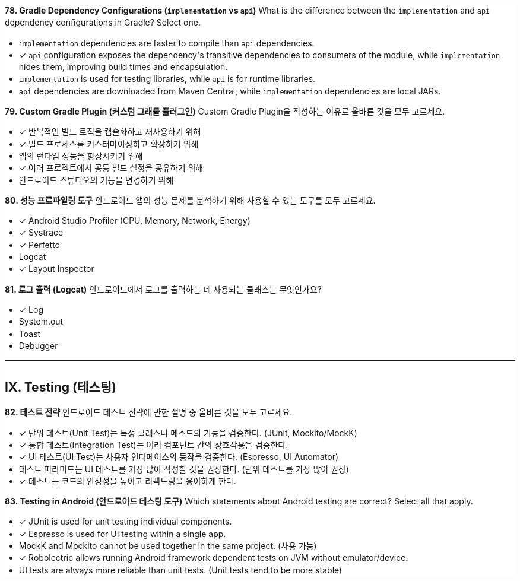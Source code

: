 **78. Gradle Dependency Configurations (`implementation` vs `api`)**
What is the difference between the `implementation` and `api` dependency configurations in Gradle? Select one.
* `implementation` dependencies are faster to compile than `api` dependencies.
* ✓ `api` configuration exposes the dependency's transitive dependencies to consumers of the module, while `implementation` hides them, improving build times and encapsulation.
* `implementation` is used for testing libraries, while `api` is for runtime libraries.
* `api` dependencies are downloaded from Maven Central, while `implementation` dependencies are local JARs.

**79. Custom Gradle Plugin (커스텀 그래들 플러그인)**
Custom Gradle Plugin을 작성하는 이유로 올바른 것을 모두 고르세요.
* ✓ 반복적인 빌드 로직을 캡슐화하고 재사용하기 위해
* ✓ 빌드 프로세스를 커스터마이징하고 확장하기 위해
* 앱의 런타임 성능을 향상시키기 위해
* ✓ 여러 프로젝트에서 공통 빌드 설정을 공유하기 위해
* 안드로이드 스튜디오의 기능을 변경하기 위해

**80. 성능 프로파일링 도구**
안드로이드 앱의 성능 문제를 분석하기 위해 사용할 수 있는 도구를 모두 고르세요.
* ✓ Android Studio Profiler (CPU, Memory, Network, Energy)
* ✓ Systrace
* ✓ Perfetto
* Logcat
* ✓ Layout Inspector

**81. 로그 출력 (Logcat)**
안드로이드에서 로그를 출력하는 데 사용되는 클래스는 무엇인가요?
* ✓ Log
* System.out
* Toast
* Debugger

---

## IX. Testing (테스팅)

**82. 테스트 전략**
안드로이드 테스트 전략에 관한 설명 중 올바른 것을 모두 고르세요.
* ✓ 단위 테스트(Unit Test)는 특정 클래스나 메소드의 기능을 검증한다. (JUnit, Mockito/MockK)
* ✓ 통합 테스트(Integration Test)는 여러 컴포넌트 간의 상호작용을 검증한다.
* ✓ UI 테스트(UI Test)는 사용자 인터페이스의 동작을 검증한다. (Espresso, UI Automator)
* 테스트 피라미드는 UI 테스트를 가장 많이 작성할 것을 권장한다. (단위 테스트를 가장 많이 권장)
* ✓ 테스트는 코드의 안정성을 높이고 리팩토링을 용이하게 한다.

**83. Testing in Android (안드로이드 테스팅 도구)**
Which statements about Android testing are correct? Select all that apply.
* ✓ JUnit is used for unit testing individual components.
* ✓ Espresso is used for UI testing within a single app.
* MockK and Mockito cannot be used together in the same project. (사용 가능)
* ✓ Robolectric allows running Android framework dependent tests on JVM without emulator/device.
* UI tests are always more reliable than unit tests. (Unit tests tend to be more stable)
